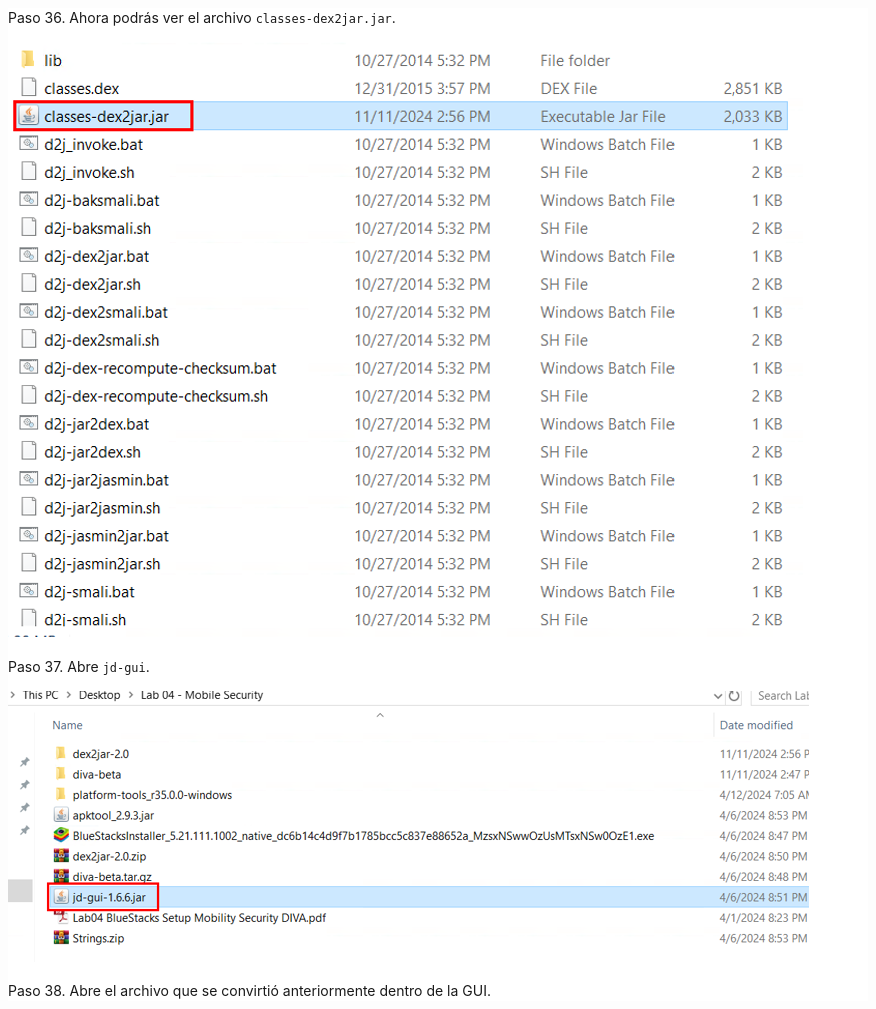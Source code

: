 Paso 36. Ahora podrás ver el archivo `classes-dex2jar.jar`.

![cap4](../images/cap_0_39.png)

Paso 37. Abre `jd-gui`.

![cap4](../images/cap_0_40.png)

Paso 38. Abre el archivo que se convirtió anteriormente dentro de la GUI.
